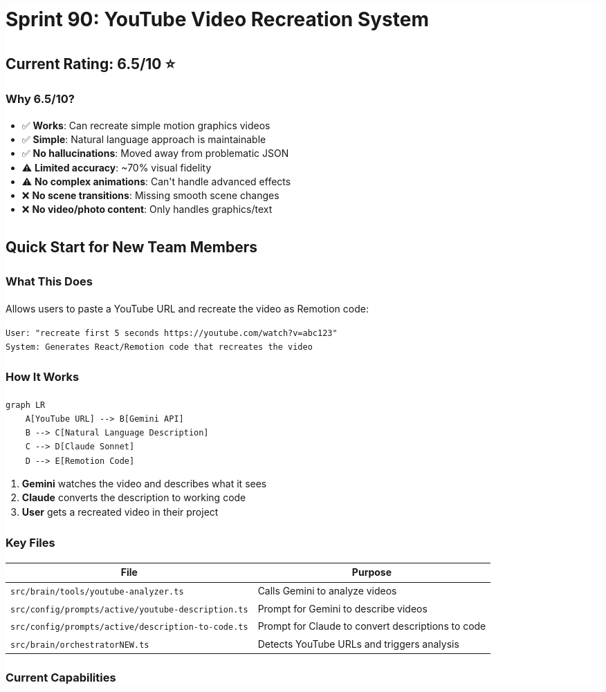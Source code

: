 # Sprint 90: YouTube Video Recreation System

## Current Rating: 6.5/10 ⭐

### Why 6.5/10?
- ✅ **Works**: Can recreate simple motion graphics videos
- ✅ **Simple**: Natural language approach is maintainable
- ✅ **No hallucinations**: Moved away from problematic JSON
- ⚠️ **Limited accuracy**: ~70% visual fidelity
- ⚠️ **No complex animations**: Can't handle advanced effects
- ❌ **No scene transitions**: Missing smooth scene changes
- ❌ **No video/photo content**: Only handles graphics/text

## Quick Start for New Team Members

### What This Does
Allows users to paste a YouTube URL and recreate the video as Remotion code:
```
User: "recreate first 5 seconds https://youtube.com/watch?v=abc123"
System: Generates React/Remotion code that recreates the video
```

### How It Works
```mermaid
graph LR
    A[YouTube URL] --> B[Gemini API]
    B --> C[Natural Language Description]
    C --> D[Claude Sonnet]
    D --> E[Remotion Code]
```

1. **Gemini** watches the video and describes what it sees
2. **Claude** converts the description to working code
3. **User** gets a recreated video in their project

### Key Files

| File | Purpose |
|------|---------|
| `src/brain/tools/youtube-analyzer.ts` | Calls Gemini to analyze videos |
| `src/config/prompts/active/youtube-description.ts` | Prompt for Gemini to describe videos |
| `src/config/prompts/active/description-to-code.ts` | Prompt for Claude to convert descriptions to code |
| `src/brain/orchestratorNEW.ts` | Detects YouTube URLs and triggers analysis |

### Current Capabilities
